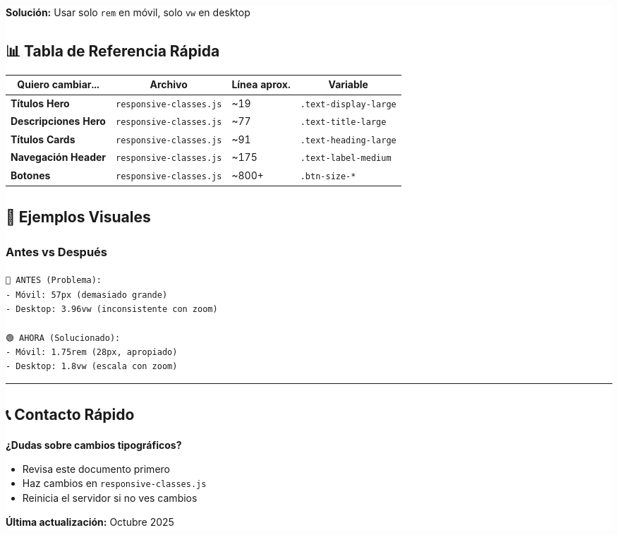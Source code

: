 **Solución:** Usar solo `rem` en móvil, solo `vw` en desktop

## 📊 Tabla de Referencia Rápida

| Quiero cambiar... | Archivo | Línea aprox. | Variable |
|-------------------|---------|--------------|----------|
| **Títulos Hero** | `responsive-classes.js` | ~19 | `.text-display-large` |
| **Descripciones Hero** | `responsive-classes.js` | ~77 | `.text-title-large` |
| **Títulos Cards** | `responsive-classes.js` | ~91 | `.text-heading-large` |
| **Navegación Header** | `responsive-classes.js` | ~175 | `.text-label-medium` |
| **Botones** | `responsive-classes.js` | ~800+ | `.btn-size-*` |

## 🎨 Ejemplos Visuales

### Antes vs Después

```
🔴 ANTES (Problema):
- Móvil: 57px (demasiado grande)
- Desktop: 3.96vw (inconsistente con zoom)

🟢 AHORA (Solucionado):  
- Móvil: 1.75rem (28px, apropiado)
- Desktop: 1.8vw (escala con zoom)
```

---

## 📞 Contacto Rápido

**¿Dudas sobre cambios tipográficos?** 
- Revisa este documento primero
- Haz cambios en `responsive-classes.js` 
- Reinicia el servidor si no ves cambios

**Última actualización:** Octubre 2025